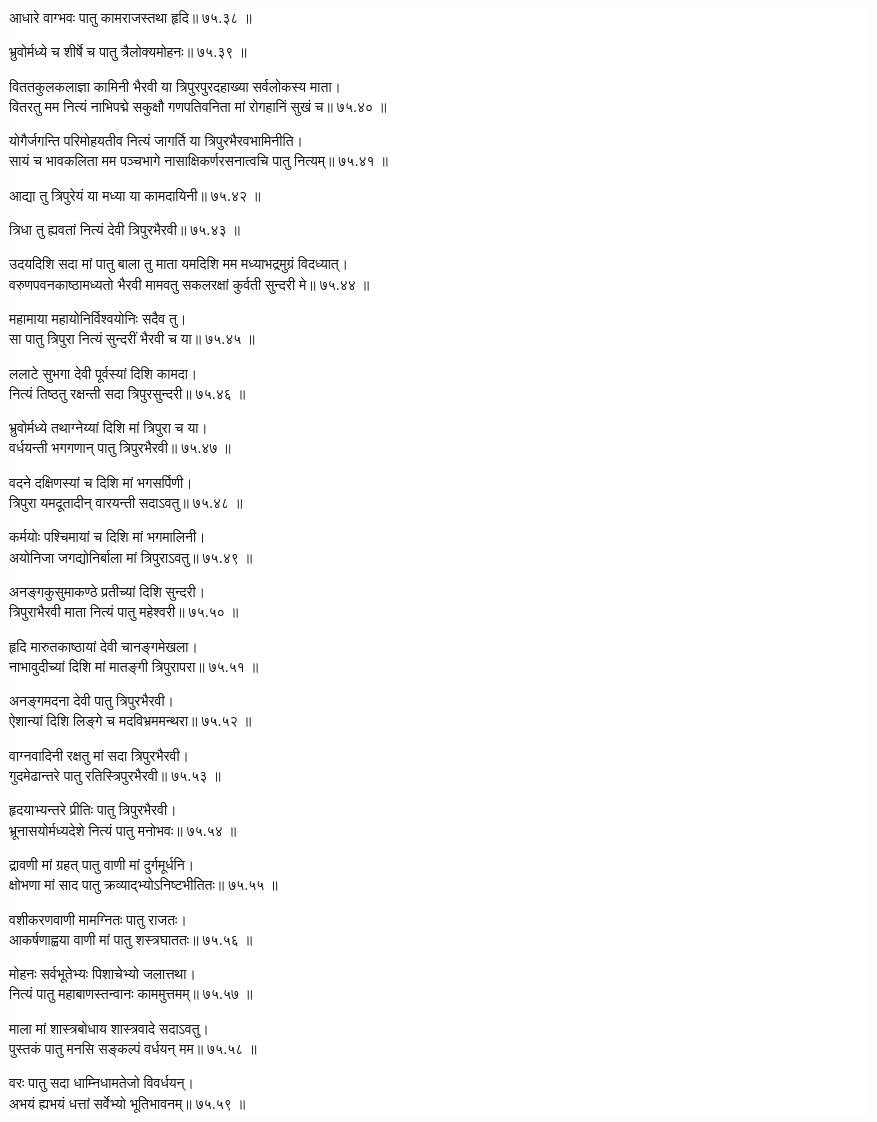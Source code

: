 आधारे वाग्भवः पातु कामराजस्तथा हृदि॥ ७५.३८ ॥  
  
भ्रुवोर्मध्ये च शीर्षे च पातु त्रैलोक्यमोहनः॥ ७५.३९ ॥  
  
विततकुलकलाज्ञा कामिनी भैरवी या त्रिपुरपुरदहाख्या सर्वलोकस्य माता।  
वितरतु मम नित्यं नाभिपद्मे सकुक्षौ गणपतिवनिता मां रोगहानिं सुखं च॥ ७५.४० ॥  
  
योगैर्जगन्ति परिमोहयतीव नित्यं जागर्ति या त्रिपुरभैरवभामिनीति।  
सायं च भावकलिता मम पञ्चभागे नासाक्षिकर्णरसनात्वचि पातु नित्यम्॥ ७५.४१ ॥  
  
आद्या तु त्रिपुरेयं या मध्या या कामदायिनी॥ ७५.४२ ॥  
  
त्रिधा तु ह्यवतां नित्यं देवी त्रिपुरभैरवी॥ ७५.४३ ॥  
  
उदयदिशि सदा मां पातु बाला तु माता यमदिशि मम मध्याभद्रमुग्रं विदध्यात्।  
वरुणपवनकाष्ठामध्यतो भैरवी मामवतु सकलरक्षां कुर्वती सुन्दरी मे॥ ७५.४४ ॥  
  
महामाया महायोनिर्विश्वयोनिः सदैव तु।  
सा पातु त्रिपुरा नित्यं सुन्दरीं भैरवी च या॥ ७५.४५ ॥  
  
ललाटे सुभगा देवी पूर्वस्यां दिशि कामदा।  
नित्यं तिष्ठतु रक्षन्ती सदा त्रिपुरसुन्दरी॥ ७५.४६ ॥  
  
भ्रुवोर्मध्ये तथाग्नेय्यां दिशि मां त्रिपुरा च या।  
वर्धयन्ती भगगणान् पातु त्रिपुरभैरवी॥ ७५.४७ ॥  
  
वदने दक्षिणस्यां च दिशि मां भगसर्पिणी।  
त्रिपुरा यमदूतादीन् वारयन्ती सदाऽवतु॥ ७५.४८ ॥  
  
कर्मयोः पश्चिमायां च दिशि मां भगमालिनी।  
अयोनिजा जगद्योनिर्बाला मां त्रिपुराऽवतु॥ ७५.४९ ॥  
  
अनङ्गकुसुमाकण्ठे प्रतीच्यां दिशि सुन्दरी।  
त्रिपुराभैरवी माता नित्यं पातु महेश्वरी॥ ७५.५० ॥  
  
हृदि मारुतकाष्ठायां देवी चानङ्गमेखला।  
नाभावुदीच्यां दिशि मां मातङ्गी त्रिपुरापरा॥ ७५.५१ ॥  
  
अनङ्गमदना देवी पातु त्रिपुरभैरवी।  
ऐशान्यां दिशि लिङ्गे च मदविभ्रममन्थरा॥ ७५.५२ ॥  
  
वाग्नवादिनी रक्षतु मां सदा त्रिपुरभैरवी।  
गुदमेढान्तरे पातु रतिस्त्रिपुरभैरवी॥ ७५.५३ ॥  
  
हृदयाभ्यन्तरे प्रीतिः पातु त्रिपुरभैरवी।  
भ्रूनासयोर्मध्यदेशे नित्यं पातु मनोभवः॥ ७५.५४ ॥  
  
द्रावणी मां ग्रहत् पातु वाणी मां दुर्गमूर्धनि।  
क्षोभणा मां साद पातु क्रव्याद्भ्योऽनिष्टभीतितः॥ ७५.५५ ॥  
  
वशीकरणवाणी मामग्नितः पातु राजतः।  
आकर्षणाह्वया वाणी मां पातु शस्त्रघाततः॥ ७५.५६ ॥  
  
मोहनः सर्वभूतेभ्यः पिशाचेभ्यो जलात्तथा।  
नित्यं पातु महाबाणस्तन्वानः काममुत्तमम्॥ ७५.५७ ॥  
  
माला मां शास्त्रबोधाय शास्त्रवादे सदाऽवतु।  
पुस्तकं पातु मनसि सङ्कल्पं वर्धयन् मम॥ ७५.५८ ॥  
  
वरः पातु सदा धाम्निधामतेजो विवर्धयन्।  
अभयं ह्यभयं धत्तां सर्वेभ्यो भूतिभावनम्॥ ७५.५९ ॥  
  